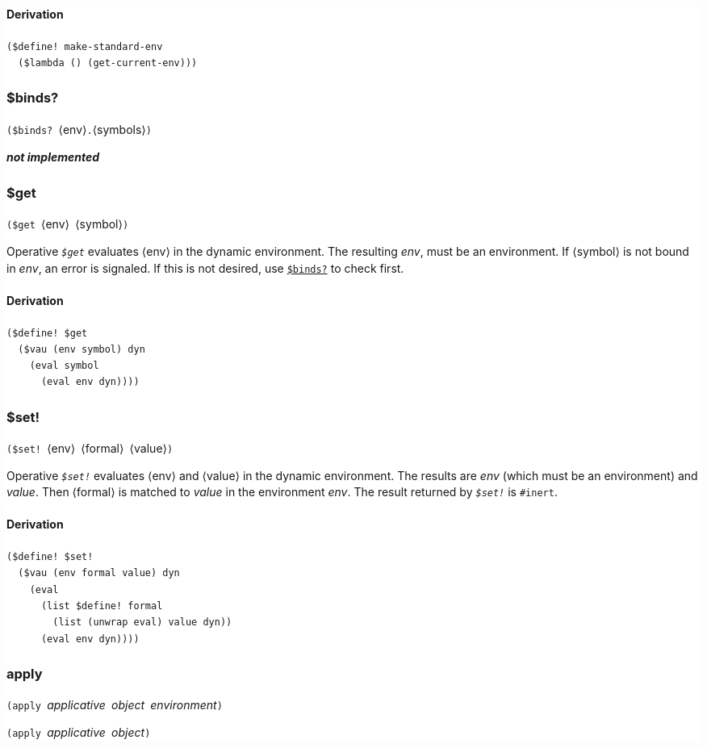 #### Derivation

```
($define! make-standard-env
  ($lambda () (get-current-env)))
```

### $binds?

`($binds? `⟨env⟩` . `⟨symbols⟩`)`

_**not implemented**_

### $get

`($get `⟨env⟩` `⟨symbol⟩`)`

Operative _`$get`_ evaluates ⟨env⟩ in the dynamic environment.
The resulting _env_, must be an environment.
If ⟨symbol⟩ is not bound in _env_, an error is signaled.
If this is not desired, use [`$binds?`](#binds) to check first.

#### Derivation

```
($define! $get
  ($vau (env symbol) dyn
    (eval symbol
      (eval env dyn))))
```

### $set!

`($set! `⟨env⟩` `⟨formal⟩` `⟨value⟩`)`

Operative _`$set!`_ evaluates ⟨env⟩ and ⟨value⟩ in the dynamic environment.
The results are _env_ (which must be an environment) and _value_.
Then ⟨formal⟩ is matched to _value_ in the environment _env_.
The result returned by _`$set!`_ is `#inert`.

#### Derivation

```
($define! $set!
  ($vau (env formal value) dyn
    (eval
      (list $define! formal
        (list (unwrap eval) value dyn))
      (eval env dyn))))
```

### apply

`(apply `_applicative_` `_object_` `_environment_`)`

`(apply `_applicative_` `_object_`)`
